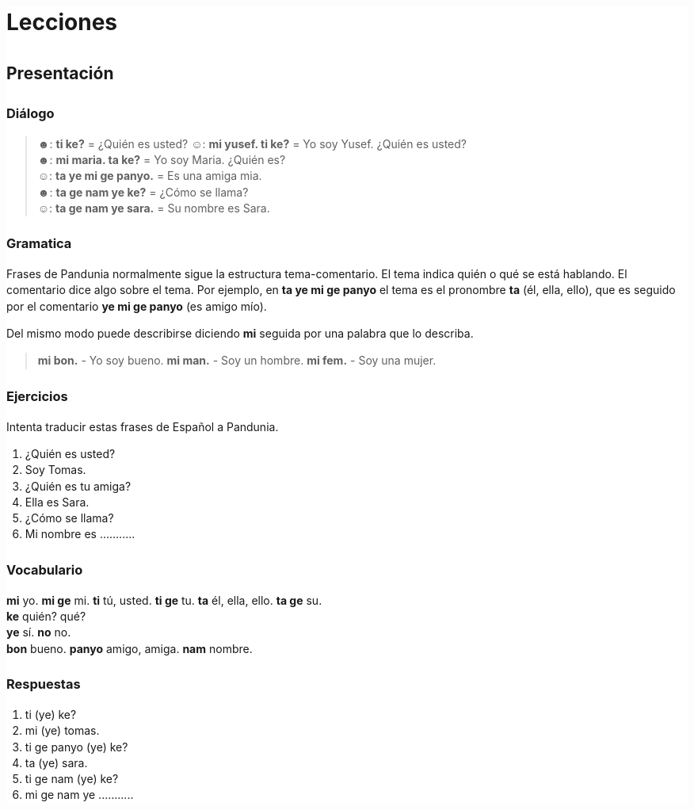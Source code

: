 Lecciones
=========

Presentación
--------------------

### Diálogo

> ☻: **ti ke?** = ¿Quién es usted?
> ☺: **mi yusef. ti ke?** = Yo soy Yusef. ¿Quién es usted?  
> ☻: **mi maria. ta ke?** = Yo soy Maria. ¿Quién es?  
> ☺: **ta ye mi ge panyo.** = Es una amiga mia.  
> ☻: **ta ge nam ye ke?** = ¿Cómo se llama?  
> ☺: **ta ge nam ye sara.** = Su nombre es Sara.

### Gramatica

Frases de Pandunia normalmente sigue la estructura tema-comentario. El tema indica quién o qué se está hablando. El comentario dice algo sobre el tema. Por ejemplo, en **ta ye mi ge panyo** el tema es el pronombre **ta** (él, ella, ello), que es seguido por el comentario **ye mi ge panyo** (es amigo mío).



Del mismo modo puede describirse diciendo **mi** seguida por una palabra que lo describa.

> **mi bon.** - Yo soy bueno.
> **mi man.** - Soy un hombre.
> **mi fem.** - Soy una mujer.


### Ejercicios

Intenta traducir estas frases de Español a Pandunia.

1. ¿Quién es usted?
2. Soy Tomas.
3. ¿Quién es tu amiga?
4. Ella es Sara.
5. ¿Cómo se llama?
6. Mi nombre es ...........


### Vocabulario

**mi** yo. **mi ge** mi.
**ti** tú, usted. **ti ge** tu.
**ta** él, ella, ello. **ta ge** su.  
**ke** quién? qué?  
**ye** sí. **no** no.  
**bon** bueno. **panyo** amigo, amiga. **nam** nombre.

### Respuestas

1. ti (ye) ke?
2. mi (ye) tomas.
3. ti ge panyo (ye) ke?
4. ta (ye) sara.
5. ti ge nam (ye) ke?
6. mi ge nam ye ........... 
